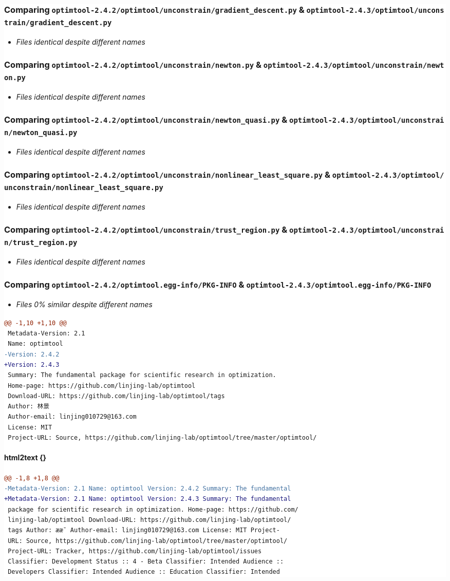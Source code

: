 
### Comparing `optimtool-2.4.2/optimtool/unconstrain/gradient_descent.py` & `optimtool-2.4.3/optimtool/unconstrain/gradient_descent.py`

 * *Files identical despite different names*

### Comparing `optimtool-2.4.2/optimtool/unconstrain/newton.py` & `optimtool-2.4.3/optimtool/unconstrain/newton.py`

 * *Files identical despite different names*

### Comparing `optimtool-2.4.2/optimtool/unconstrain/newton_quasi.py` & `optimtool-2.4.3/optimtool/unconstrain/newton_quasi.py`

 * *Files identical despite different names*

### Comparing `optimtool-2.4.2/optimtool/unconstrain/nonlinear_least_square.py` & `optimtool-2.4.3/optimtool/unconstrain/nonlinear_least_square.py`

 * *Files identical despite different names*

### Comparing `optimtool-2.4.2/optimtool/unconstrain/trust_region.py` & `optimtool-2.4.3/optimtool/unconstrain/trust_region.py`

 * *Files identical despite different names*

### Comparing `optimtool-2.4.2/optimtool.egg-info/PKG-INFO` & `optimtool-2.4.3/optimtool.egg-info/PKG-INFO`

 * *Files 0% similar despite different names*

```diff
@@ -1,10 +1,10 @@
 Metadata-Version: 2.1
 Name: optimtool
-Version: 2.4.2
+Version: 2.4.3
 Summary: The fundamental package for scientific research in optimization.
 Home-page: https://github.com/linjing-lab/optimtool
 Download-URL: https://github.com/linjing-lab/optimtool/tags
 Author: 林景
 Author-email: linjing010729@163.com
 License: MIT
 Project-URL: Source, https://github.com/linjing-lab/optimtool/tree/master/optimtool/
```

#### html2text {}

```diff
@@ -1,8 +1,8 @@
-Metadata-Version: 2.1 Name: optimtool Version: 2.4.2 Summary: The fundamental
+Metadata-Version: 2.1 Name: optimtool Version: 2.4.3 Summary: The fundamental
 package for scientific research in optimization. Home-page: https://github.com/
 linjing-lab/optimtool Download-URL: https://github.com/linjing-lab/optimtool/
 tags Author: ææ¯ Author-email: linjing010729@163.com License: MIT Project-
 URL: Source, https://github.com/linjing-lab/optimtool/tree/master/optimtool/
 Project-URL: Tracker, https://github.com/linjing-lab/optimtool/issues
 Classifier: Development Status :: 4 - Beta Classifier: Intended Audience ::
 Developers Classifier: Intended Audience :: Education Classifier: Intended
```
